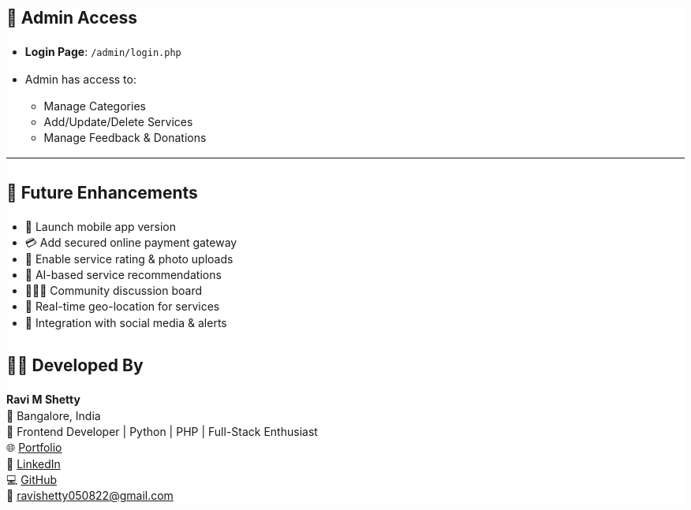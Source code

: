 
## 🔐 Admin Access

* **Login Page**: `/admin/login.php`
* Admin has access to:

  * Manage Categories
  * Add/Update/Delete Services
  * Manage Feedback & Donations

---

## 🔮 Future Enhancements

* 📲 Launch mobile app version
* 💳 Add secured online payment gateway
* 🌟 Enable service rating & photo uploads
* 🧠 AI-based service recommendations
* 🧑‍🤝‍🧑 Community discussion board
* 📍 Real-time geo-location for services
* 📢 Integration with social media & alerts


## 👨‍💻 Developed By

**Ravi M Shetty**  
📍 Bangalore, India  
💼 Frontend Developer | Python | PHP | Full-Stack Enthusiast  
🌐 [Portfolio](https://ravishetty-portfolio.netlify.app/)  
🔗 [LinkedIn](https://www.linkedin.com/in/ravi-m-shetty/)  
💻 [GitHub](https://github.com/Ravishetty07)  
📧 ravishetty050822@gmail.com  




